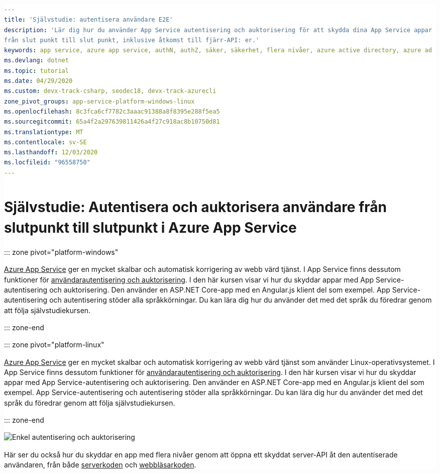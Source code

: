 ```yaml
---
title: 'Självstudie: autentisera användare E2E'
description: 'Lär dig hur du använder App Service autentisering och auktorisering för att skydda dina App Service appar från slut punkt till slut punkt, inklusive åtkomst till fjärr-API: er.'
keywords: app service, azure app service, authN, authZ, säker, säkerhet, flera nivåer, azure active directory, azure ad
ms.devlang: dotnet
ms.topic: tutorial
ms.date: 04/29/2020
ms.custom: devx-track-csharp, seodec18, devx-track-azurecli
zone_pivot_groups: app-service-platform-windows-linux
ms.openlocfilehash: 8c3fca6cf7782c3aaac91388a8f8395e288f5ea5
ms.sourcegitcommit: 65a4f2a297639811426a4f27c918ac8b10750d81
ms.translationtype: MT
ms.contentlocale: sv-SE
ms.lasthandoff: 12/03/2020
ms.locfileid: "96558750"
---
```

# <a name="tutorial-authenticate-and-authorize-users-end-to-end-in-azure-app-service"></a>Självstudie: Autentisera och auktorisera användare från slutpunkt till slutpunkt i Azure App Service

::: zone pivot="platform-windows"  

[Azure App Service](overview.md) ger en mycket skalbar och automatisk korrigering av webb värd tjänst. I App Service finns dessutom funktioner för [användarautentisering och auktorisering](overview-authentication-authorization.md). I den här kursen visar vi hur du skyddar appar med App Service-autentisering och auktorisering. Den använder en ASP.NET Core-app med en Angular.js klient del som exempel. App Service-autentisering och autentisering stöder alla språkkörningar. Du kan lära dig hur du använder det med det språk du föredrar genom att följa självstudiekursen.

::: zone-end

::: zone pivot="platform-linux"

[Azure App Service](overview.md) ger en mycket skalbar och automatisk korrigering av webb värd tjänst som använder Linux-operativsystemet. I App Service finns dessutom funktioner för [användarautentisering och auktorisering](overview-authentication-authorization.md). I den här kursen visar vi hur du skyddar appar med App Service-autentisering och auktorisering. Den använder en ASP.NET Core-app med en Angular.js klient del som exempel. App Service-autentisering och autentisering stöder alla språkkörningar. Du kan lära dig hur du använder det med det språk du föredrar genom att följa självstudiekursen.

::: zone-end

![Enkel autentisering och auktorisering](./media/tutorial-auth-aad/simple-auth.png)

Här ser du också hur du skyddar en app med flera nivåer genom att öppna ett skyddat server-API åt den autentiserade användaren, från både [serverkoden](#call-api-securely-from-server-code) och [webbläsarkoden](#call-api-securely-from-browser-code).
